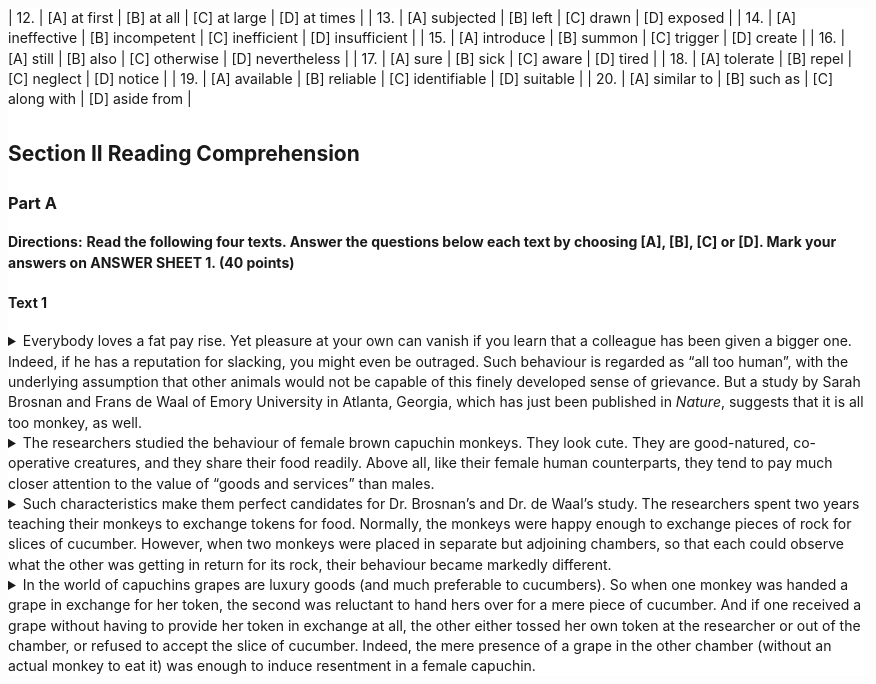 | 12. | [A] at first       | [B] at all      | [C] at large     | [D] at times |
| 13. | [A] subjected      | [B] left        | [C] drawn        | [D] exposed |
| 14. | [A] ineffective    | [B] incompetent | [C] inefficient  | [D] insufficient |
| 15. | [A] introduce      | [B] summon      | [C] trigger      | [D] create |
| 16. | [A] still          | [B] also        | [C] otherwise    | [D] nevertheless |
| 17. | [A] sure           | [B] sick        | [C] aware        | [D] tired |
| 18. | [A] tolerate       | [B] repel       | [C] neglect      | [D] notice |
| 19. | [A] available      | [B] reliable    | [C] identifiable | [D] suitable |
| 20. | [A] similar to     | [B] such as     | [C] along with   | [D] aside from |

## Section II Reading Comprehension

### Part A

**Directions:**
**Read the following four texts. Answer the questions below each text by choosing [A], [B], [C] or [D]. Mark your answers on ANSWER SHEET 1. (40 points)**

#### Text 1

<details><summary>
Everybody loves a fat pay rise. Yet pleasure at your own can vanish if you learn that a colleague has been given a bigger one. Indeed, if he has a reputation for slacking, you might even be outraged. Such behaviour is regarded as “all too human”, with the underlying assumption that other animals would not be capable of this finely developed sense of grievance. But a study by Sarah Brosnan and Frans de Waal of Emory University in Atlanta, Georgia, which has just been published in <i>Nature</i>, suggests that it is all too monkey, as well.
</summary></details>

<details><summary>
The researchers studied the behaviour of female brown capuchin monkeys. They look cute. They are good-natured, co-operative creatures, and they share their food readily. Above all, like their female human counterparts, they tend to pay much closer attention to the value of “goods and services” than males.
</summary></details>

<details><summary>
Such characteristics make them perfect candidates for Dr. Brosnan’s and Dr. de Waal’s study. The researchers spent two years teaching their monkeys to exchange tokens for food. Normally, the monkeys were happy enough to exchange pieces of rock for slices of cucumber. However, when two monkeys were placed in separate but adjoining chambers, so that each could observe what the other was getting in return for its rock, their behaviour became markedly different.
</summary></details>

<details><summary>
In the world of capuchins grapes are luxury goods (and much preferable to cucumbers). So when one monkey was handed a grape in exchange for her token, the second was reluctant to hand hers over for a mere piece of cucumber. And if one received a grape without having to provide her token in exchange at all, the other either tossed her own token at the researcher or out of the chamber, or refused to accept the slice of cucumber. Indeed, the mere presence of a grape in the other chamber (without an actual monkey to eat it) was enough to induce resentment in a female capuchin.
</summary></details>
